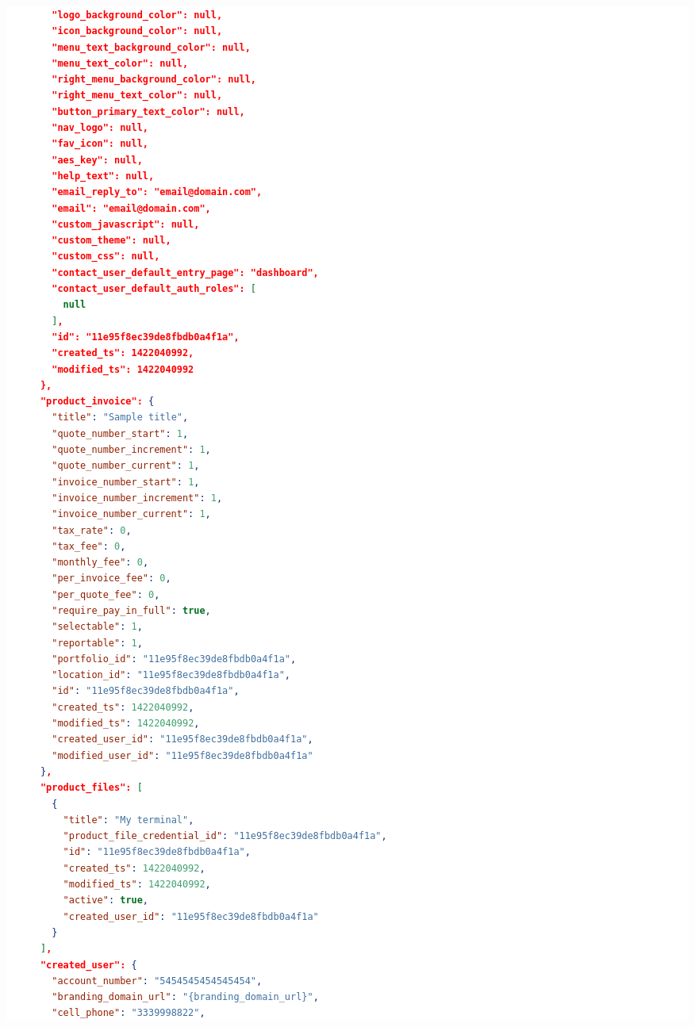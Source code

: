 ```json
        "logo_background_color": null,
        "icon_background_color": null,
        "menu_text_background_color": null,
        "menu_text_color": null,
        "right_menu_background_color": null,
        "right_menu_text_color": null,
        "button_primary_text_color": null,
        "nav_logo": null,
        "fav_icon": null,
        "aes_key": null,
        "help_text": null,
        "email_reply_to": "email@domain.com",
        "email": "email@domain.com",
        "custom_javascript": null,
        "custom_theme": null,
        "custom_css": null,
        "contact_user_default_entry_page": "dashboard",
        "contact_user_default_auth_roles": [
          null
        ],
        "id": "11e95f8ec39de8fbdb0a4f1a",
        "created_ts": 1422040992,
        "modified_ts": 1422040992
      },
      "product_invoice": {
        "title": "Sample title",
        "quote_number_start": 1,
        "quote_number_increment": 1,
        "quote_number_current": 1,
        "invoice_number_start": 1,
        "invoice_number_increment": 1,
        "invoice_number_current": 1,
        "tax_rate": 0,
        "tax_fee": 0,
        "monthly_fee": 0,
        "per_invoice_fee": 0,
        "per_quote_fee": 0,
        "require_pay_in_full": true,
        "selectable": 1,
        "reportable": 1,
        "portfolio_id": "11e95f8ec39de8fbdb0a4f1a",
        "location_id": "11e95f8ec39de8fbdb0a4f1a",
        "id": "11e95f8ec39de8fbdb0a4f1a",
        "created_ts": 1422040992,
        "modified_ts": 1422040992,
        "created_user_id": "11e95f8ec39de8fbdb0a4f1a",
        "modified_user_id": "11e95f8ec39de8fbdb0a4f1a"
      },
      "product_files": [
        {
          "title": "My terminal",
          "product_file_credential_id": "11e95f8ec39de8fbdb0a4f1a",
          "id": "11e95f8ec39de8fbdb0a4f1a",
          "created_ts": 1422040992,
          "modified_ts": 1422040992,
          "active": true,
          "created_user_id": "11e95f8ec39de8fbdb0a4f1a"
        }
      ],
      "created_user": {
        "account_number": "5454545454545454",
        "branding_domain_url": "{branding_domain_url}",
        "cell_phone": "3339998822",
```